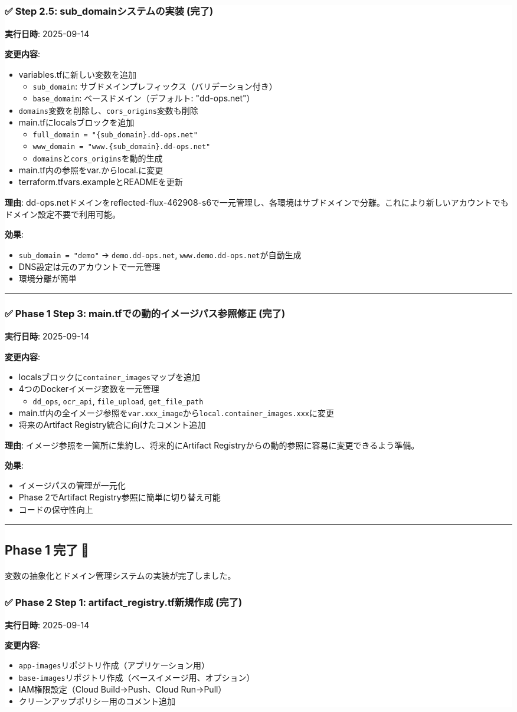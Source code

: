 
### ✅ Step 2.5: sub_domainシステムの実装 (完了)
**実行日時**: 2025-09-14

**変更内容**:
- variables.tfに新しい変数を追加
  - `sub_domain`: サブドメインプレフィックス（バリデーション付き）
  - `base_domain`: ベースドメイン（デフォルト: "dd-ops.net"）
- `domains`変数を削除し、`cors_origins`変数も削除
- main.tfにlocalsブロックを追加
  - `full_domain = "{sub_domain}.dd-ops.net"`
  - `www_domain = "www.{sub_domain}.dd-ops.net"`
  - `domains`と`cors_origins`を動的生成
- main.tf内の参照をvar.からlocal.に変更
- terraform.tfvars.exampleとREADMEを更新

**理由**: dd-ops.netドメインをreflected-flux-462908-s6で一元管理し、各環境はサブドメインで分離。これにより新しいアカウントでもドメイン設定不要で利用可能。

**効果**:
- `sub_domain = "demo"` → `demo.dd-ops.net`, `www.demo.dd-ops.net`が自動生成
- DNS設定は元のアカウントで一元管理
- 環境分離が簡単

---

### ✅ Phase 1 Step 3: main.tfでの動的イメージパス参照修正 (完了)
**実行日時**: 2025-09-14

**変更内容**:
- localsブロックに`container_images`マップを追加
- 4つのDockerイメージ変数を一元管理
  - `dd_ops`, `ocr_api`, `file_upload`, `get_file_path`
- main.tf内の全イメージ参照を`var.xxx_image`から`local.container_images.xxx`に変更
- 将来のArtifact Registry統合に向けたコメント追加

**理由**: イメージ参照を一箇所に集約し、将来的にArtifact Registryからの動的参照に容易に変更できるよう準備。

**効果**:
- イメージパスの管理が一元化
- Phase 2でArtifact Registry参照に簡単に切り替え可能
- コードの保守性向上

---

## Phase 1 完了 🎉
変数の抽象化とドメイン管理システムの実装が完了しました。

### ✅ Phase 2 Step 1: artifact_registry.tf新規作成 (完了)
**実行日時**: 2025-09-14

**変更内容**:
- `app-images`リポジトリ作成（アプリケーション用）
- `base-images`リポジトリ作成（ベースイメージ用、オプション）
- IAM権限設定（Cloud Build→Push、Cloud Run→Pull）
- クリーンアップポリシー用のコメント追加
